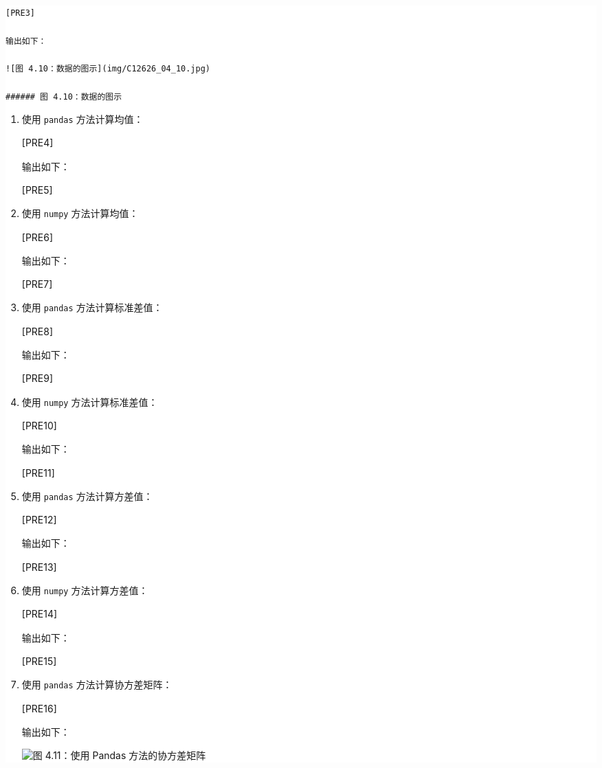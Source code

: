     [PRE3]

    输出如下：

    ![图 4.10：数据的图示](img/C12626_04_10.jpg)

    ###### 图 4.10：数据的图示

1.  使用 `pandas` 方法计算均值：

    [PRE4]

    输出如下：

    [PRE5]

1.  使用 `numpy` 方法计算均值：

    [PRE6]

    输出如下：

    [PRE7]

1.  使用 `pandas` 方法计算标准差值：

    [PRE8]

    输出如下：

    [PRE9]

1.  使用 `numpy` 方法计算标准差值：

    [PRE10]

    输出如下：

    [PRE11]

1.  使用 `pandas` 方法计算方差值：

    [PRE12]

    输出如下：

    [PRE13]

1.  使用 `numpy` 方法计算方差值：

    [PRE14]

    输出如下：

    [PRE15]

1.  使用 `pandas` 方法计算协方差矩阵：

    [PRE16]

    输出如下：

    ![图 4.11：使用 Pandas 方法的协方差矩阵](img/C12626_04_11.jpg)
